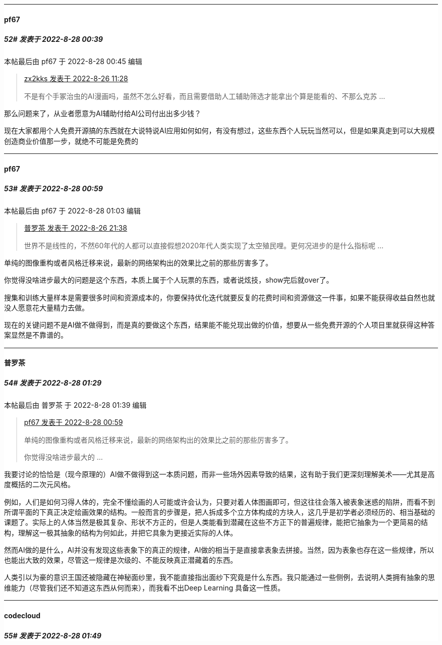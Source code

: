 *****

####  pf67  
##### 52#       发表于 2022-8-28 00:39

 本帖最后由 pf67 于 2022-8-28 00:45 编辑 
<blockquote><a href="httphttps://bbs.saraba1st.com/2b/forum.php?mod=redirect&amp;goto=findpost&amp;pid=57222365&amp;ptid=2088964" target="_blank">zx2kks 发表于 2022-8-26 11:28</a>

不是有个手冢治虫的AI漫画吗，虽然不怎么好看，而且需要借助人工辅助筛选才能拿出个算是能看的、不那么克苏 ...</blockquote>
那么问题来了，从业者愿意为AI辅助付给AI公司付出出多少钱？

现在大家都用个人免费开源搞的东西就在大说特说AI应用如何如何，有没有想过，这些东西个人玩玩当然可以，但是如果真走到可以大规模创造商业价值那一步，就绝不可能是免费的

*****

####  pf67  
##### 53#       发表于 2022-8-28 00:59

 本帖最后由 pf67 于 2022-8-28 01:03 编辑 
<blockquote><a href="httphttps://bbs.saraba1st.com/2b/forum.php?mod=redirect&amp;goto=findpost&amp;pid=57229319&amp;ptid=2088964" target="_blank">普罗茶 发表于 2022-8-26 21:38</a>

世界不是线性的，不然60年代的人都可以直接假想2020年代人类实现了太空殖民哩。更何况进步的是什么指标呢 ...</blockquote>
单纯的图像重构或者风格迁移来说，最新的网络架构出的效果比之前的那些厉害多了。

你觉得没啥进步最大的问题是这个东西，本质上属于个人玩票的东西，或者说炫技，show完后就over了。

搜集和训练大量样本是需要很多时间和资源成本的，你要保持优化迭代就要反复的花费时间和资源做这一件事，如果不能获得收益自然也就没人愿意花大量精力去做。

现在的关键问题不是AI做不做得到，而是真的要做这个东西，结果能不能兑现出做的价值，想要从一些免费开源的个人项目里就获得这种答案显然是不靠谱的。

*****

####  普罗茶  
##### 54#       发表于 2022-8-28 01:29

 本帖最后由 普罗茶 于 2022-8-28 01:39 编辑 
<blockquote><a href="httphttps://bbs.saraba1st.com/2b/forum.php?mod=redirect&amp;goto=findpost&amp;pid=57242021&amp;ptid=2088964" target="_blank">pf67 发表于 2022-8-28 00:59</a>

单纯的图像重构或者风格迁移来说，最新的网络架构出的效果比之前的那些厉害多了。

你觉得没啥进步最大的 ...</blockquote>
我要讨论的恰恰是（现今原理的）AI做不做得到这一本质问题，而非一些场外因素导致的结果，这有助于我们更深刻理解美术——尤其是高度概括的二次元风格。

例如，人们是如何习得人体的，完全不懂绘画的人可能或许会认为，只要对着人体图画即可，但这往往会落入被表象迷惑的陷阱，而看不到所谓平面的下真正决定绘画效果的结构。一般而言的步骤是，把人拆成多个立方体构成的方块人，这几乎是初学者必须经历的、相当基础的课题了。实际上的人体当然是极其复杂、形状不方正的，但是人类能看到潜藏在这些不方正下的普遍规律，能把它抽象为一个更简易的结构，理解这一极其抽象的结构为何如此，并把它具象为更接近实际的人体。

然而AI做的是什么，AI并没有发现这些表象下的真正的规律，AI做的相当于是直接拿表象去拼接。当然，因为表象也存在这一些规律，所以也能出大致的效果，尽管这一规律是次级的、不能反映真正潜藏着的东西。

人类引以为豪的意识王国还被隐藏在神秘面纱里，我不能直接指出面纱下究竟是什么东西。我只能通过一些侧例，去说明人类拥有抽象的思维能力（尽管我们还不知道这东西从何而来），而我看不出Deep Learning 具备这一性质。

*****

####  codecloud  
##### 55#       发表于 2022-8-28 01:49

